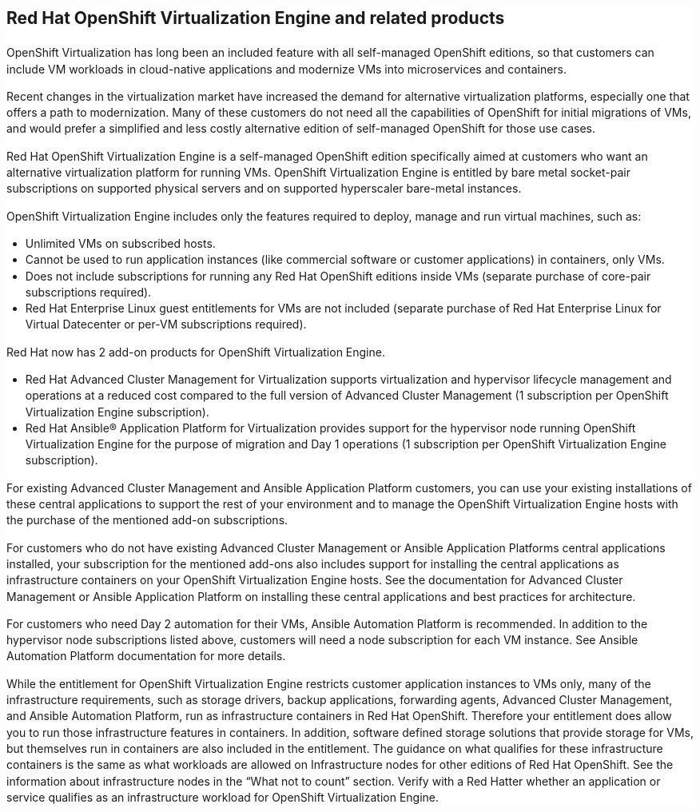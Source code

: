 ## Red Hat OpenShift Virtualization Engine and related products

OpenShift Virtualization has long been an included feature with all self-managed OpenShift editions, so that customers can include VM workloads in cloud-native applications and modernize VMs into microservices and containers.

Recent changes in the virtualization market have increased the demand for alternative virtualization platforms, especially one that offers a path to modernization. Many of these customers do not need all the capabilities of OpenShift for initial migrations of VMs, and would prefer a simplified and less costly alternative edition of self-managed OpenShift for those use cases.

Red Hat OpenShift Virtualization Engine is a self-managed OpenShift edition specifically aimed at customers who want an alternative virtualization platform for running VMs. OpenShift Virtualization Engine is entitled by bare metal socket-pair subscriptions on supported physical servers and on supported hyperscaler bare-metal instances.

OpenShift Virtualization Engine includes only the features required to deploy, manage and run virtual machines, such as:

- Unlimited VMs on subscribed hosts.
- Cannot be used to run application instances (like commercial software or customer applications) in containers, only VMs.
- Does not include subscriptions for running any Red Hat OpenShift editions inside VMs (separate purchase of core-pair subscriptions required).
- Red Hat Enterprise Linux guest entitlements for VMs are not included (separate purchase of Red Hat Enterprise Linux for Virtual Datecenter or per-VM subscriptions required).

Red Hat now has 2 add-on products for OpenShift Virtualization Engine.

- Red Hat Advanced Cluster Management for Virtualization supports virtualization and hypervisor lifecycle management and operations at a reduced cost compared to the full version of Advanced Cluster Management (1 subscription per OpenShift Virtualization Engine subscription).
- Red Hat Ansible® Application Platform for Virtualization provides support for the hypervisor node running OpenShift Virtualization Engine for the purpose of migration and Day 1 operations (1 subscription per OpenShift Virtualization Engine subscription).

For existing Advanced Cluster Management and Ansible Application Platform customers, you can use your existing installations of these central applications to support the rest of your environment and to manage the OpenShift Virtualization Engine hosts with the purchase of the mentioned add-on subscriptions.

For customers who do not have existing Advanced Cluster Management or Ansible Application Platforms central applications installed, your subscription for the mentioned add-ons also includes support for installing the central applications as infrastructure containers on your OpenShift Virtualization Engine hosts. See the documentation for Advanced Cluster Management or Ansible Application Platform on installing these central applications and best practices for architecture.

For customers who need Day 2 automation for their VMs, Ansible Automation Platform is recommended. In addition to the hypervisor node subscriptions listed above, customers will need a node subscription for each VM instance. See Ansible Automation Platform documentation for more details.

While the entitlement for OpenShift Virtualization Engine restricts customer application instances to VMs only, many of the infrastructure requirements, such as storage drivers, backup applications, forwarding agents, Advanced Cluster Management, and Ansible Automation Platform, run as infrastructure containers in Red Hat OpenShift. Therefore your entitlement does allow you to run those infrastructure features in containers. In addition, software defined storage solutions that provide storage for VMs, but themselves run in containers are also included in the entitlement. The guidance on what qualifies for these infrastructure containers is the same as what workloads are allowed on Infrastructure nodes for other editions of Red Hat OpenShift. See the information about infrastructure nodes in the “What not to count” section. Verify with a Red Hatter whether an application or service qualifies as an infrastructure workload for OpenShift Virtualization Engine.
